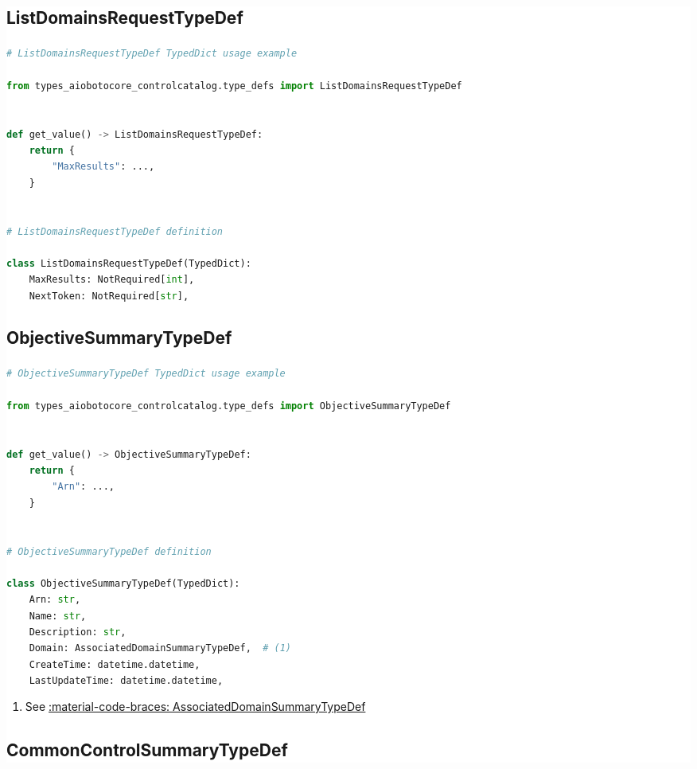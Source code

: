 
## ListDomainsRequestTypeDef

```python
# ListDomainsRequestTypeDef TypedDict usage example

from types_aiobotocore_controlcatalog.type_defs import ListDomainsRequestTypeDef


def get_value() -> ListDomainsRequestTypeDef:
    return {
        "MaxResults": ...,
    }


# ListDomainsRequestTypeDef definition

class ListDomainsRequestTypeDef(TypedDict):
    MaxResults: NotRequired[int],
    NextToken: NotRequired[str],
```


## ObjectiveSummaryTypeDef

```python
# ObjectiveSummaryTypeDef TypedDict usage example

from types_aiobotocore_controlcatalog.type_defs import ObjectiveSummaryTypeDef


def get_value() -> ObjectiveSummaryTypeDef:
    return {
        "Arn": ...,
    }


# ObjectiveSummaryTypeDef definition

class ObjectiveSummaryTypeDef(TypedDict):
    Arn: str,
    Name: str,
    Description: str,
    Domain: AssociatedDomainSummaryTypeDef,  # (1)
    CreateTime: datetime.datetime,
    LastUpdateTime: datetime.datetime,
```

1. See [:material-code-braces: AssociatedDomainSummaryTypeDef](./type_defs.md#associateddomainsummarytypedef)

## CommonControlSummaryTypeDef
